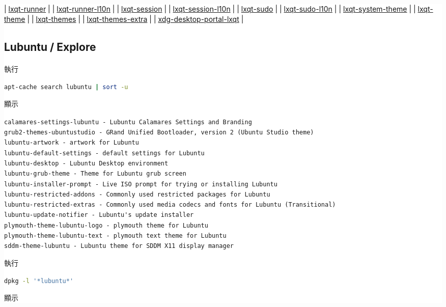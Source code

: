 | [lxqt-runner](https://packages.ubuntu.com/noble/lxqt-runner) |
| [lxqt-runner-l10n](https://packages.ubuntu.com/noble/lxqt-runner-l10n) |
| [lxqt-session](https://packages.ubuntu.com/noble/lxqt-session) |
| [lxqt-session-l10n](https://packages.ubuntu.com/noble/lxqt-session-l10n) |
| [lxqt-sudo](https://packages.ubuntu.com/noble/lxqt-sudo) |
| [lxqt-sudo-l10n](https://packages.ubuntu.com/noble/lxqt-sudo-l10n) |
| [lxqt-system-theme](https://packages.ubuntu.com/noble/lxqt-system-theme) |
| [lxqt-theme](https://packages.ubuntu.com/noble/lxqt-theme) |
| [lxqt-themes](https://packages.ubuntu.com/noble/lxqt-themes) |
| [lxqt-themes-extra](https://packages.ubuntu.com/noble/lxqt-themes-extra) |
| [xdg-desktop-portal-lxqt](https://packages.ubuntu.com/noble/xdg-desktop-portal-lxqt) |




##  Lubuntu / Explore

執行

``` sh
apt-cache search lubuntu | sort -u
```

顯示

```
calamares-settings-lubuntu - Lubuntu Calamares Settings and Branding
grub2-themes-ubuntustudio - GRand Unified Bootloader, version 2 (Ubuntu Studio theme)
lubuntu-artwork - artwork for Lubuntu
lubuntu-default-settings - default settings for Lubuntu
lubuntu-desktop - Lubuntu Desktop environment
lubuntu-grub-theme - Theme for Lubuntu grub screen
lubuntu-installer-prompt - Live ISO prompt for trying or installing Lubuntu
lubuntu-restricted-addons - Commonly used restricted packages for Lubuntu
lubuntu-restricted-extras - Commonly used media codecs and fonts for Lubuntu (Transitional)
lubuntu-update-notifier - Lubuntu's update installer
plymouth-theme-lubuntu-logo - plymouth theme for Lubuntu
plymouth-theme-lubuntu-text - plymouth text theme for Lubuntu
sddm-theme-lubuntu - Lubuntu theme for SDDM X11 display manager
```


執行

``` sh
dpkg -l '*lubuntu*'
```

顯示
